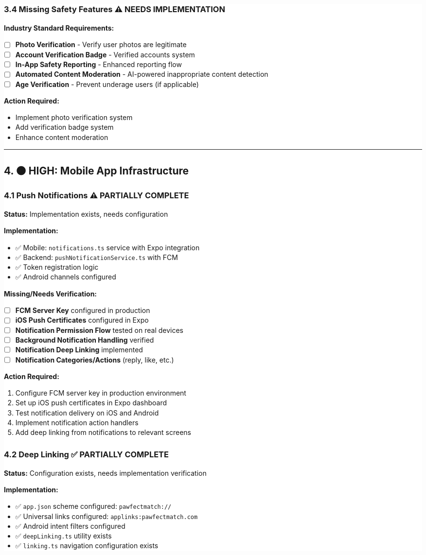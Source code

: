 ### 3.4 Missing Safety Features ⚠️ NEEDS IMPLEMENTATION

**Industry Standard Requirements:**
- [ ] **Photo Verification** - Verify user photos are legitimate
- [ ] **Account Verification Badge** - Verified accounts system
- [ ] **In-App Safety Reporting** - Enhanced reporting flow
- [ ] **Automated Content Moderation** - AI-powered inappropriate content detection
- [ ] **Age Verification** - Prevent underage users (if applicable)

**Action Required:**
- Implement photo verification system
- Add verification badge system
- Enhance content moderation

---

## 4. 🟠 HIGH: Mobile App Infrastructure

### 4.1 Push Notifications ⚠️ PARTIALLY COMPLETE

**Status:** Implementation exists, needs configuration

**Implementation:**
- ✅ Mobile: `notifications.ts` service with Expo integration
- ✅ Backend: `pushNotificationService.ts` with FCM
- ✅ Token registration logic
- ✅ Android channels configured

**Missing/Needs Verification:**
- [ ] **FCM Server Key** configured in production
- [ ] **iOS Push Certificates** configured in Expo
- [ ] **Notification Permission Flow** tested on real devices
- [ ] **Background Notification Handling** verified
- [ ] **Notification Deep Linking** implemented
- [ ] **Notification Categories/Actions** (reply, like, etc.)

**Action Required:**
1. Configure FCM server key in production environment
2. Set up iOS push certificates in Expo dashboard
3. Test notification delivery on iOS and Android
4. Implement notification action handlers
5. Add deep linking from notifications to relevant screens

### 4.2 Deep Linking ✅ PARTIALLY COMPLETE

**Status:** Configuration exists, needs implementation verification

**Implementation:**
- ✅ `app.json` scheme configured: `pawfectmatch://`
- ✅ Universal links configured: `applinks:pawfectmatch.com`
- ✅ Android intent filters configured
- ✅ `deepLinking.ts` utility exists
- ✅ `linking.ts` navigation configuration exists
